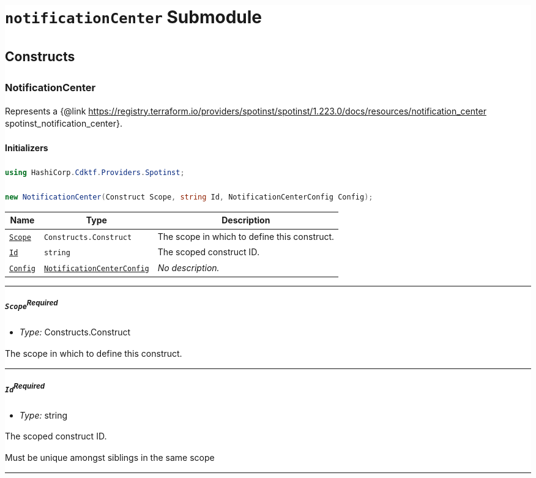 # `notificationCenter` Submodule <a name="`notificationCenter` Submodule" id="@cdktf/provider-spotinst.notificationCenter"></a>

## Constructs <a name="Constructs" id="Constructs"></a>

### NotificationCenter <a name="NotificationCenter" id="@cdktf/provider-spotinst.notificationCenter.NotificationCenter"></a>

Represents a {@link https://registry.terraform.io/providers/spotinst/spotinst/1.223.0/docs/resources/notification_center spotinst_notification_center}.

#### Initializers <a name="Initializers" id="@cdktf/provider-spotinst.notificationCenter.NotificationCenter.Initializer"></a>

```csharp
using HashiCorp.Cdktf.Providers.Spotinst;

new NotificationCenter(Construct Scope, string Id, NotificationCenterConfig Config);
```

| **Name** | **Type** | **Description** |
| --- | --- | --- |
| <code><a href="#@cdktf/provider-spotinst.notificationCenter.NotificationCenter.Initializer.parameter.scope">Scope</a></code> | <code>Constructs.Construct</code> | The scope in which to define this construct. |
| <code><a href="#@cdktf/provider-spotinst.notificationCenter.NotificationCenter.Initializer.parameter.id">Id</a></code> | <code>string</code> | The scoped construct ID. |
| <code><a href="#@cdktf/provider-spotinst.notificationCenter.NotificationCenter.Initializer.parameter.config">Config</a></code> | <code><a href="#@cdktf/provider-spotinst.notificationCenter.NotificationCenterConfig">NotificationCenterConfig</a></code> | *No description.* |

---

##### `Scope`<sup>Required</sup> <a name="Scope" id="@cdktf/provider-spotinst.notificationCenter.NotificationCenter.Initializer.parameter.scope"></a>

- *Type:* Constructs.Construct

The scope in which to define this construct.

---

##### `Id`<sup>Required</sup> <a name="Id" id="@cdktf/provider-spotinst.notificationCenter.NotificationCenter.Initializer.parameter.id"></a>

- *Type:* string

The scoped construct ID.

Must be unique amongst siblings in the same scope

---
